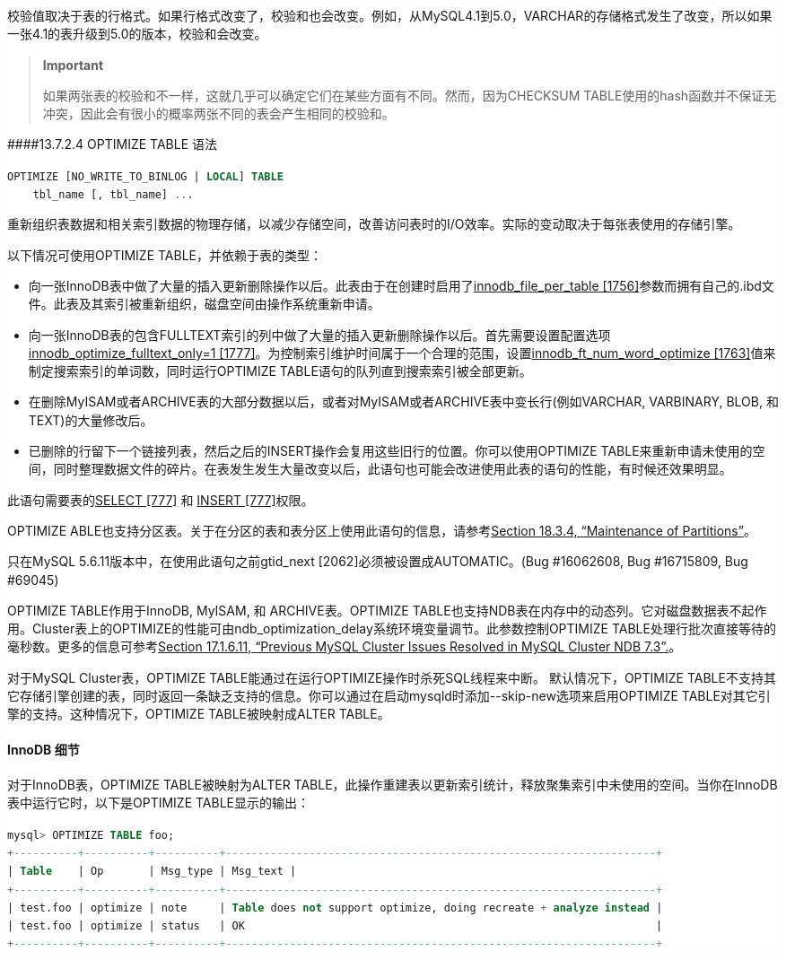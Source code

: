 校验值取决于表的行格式。如果行格式改变了，校验和也会改变。例如，从MySQL4.1到5.0，VARCHAR的存储格式发生了改变，所以如果一张4.1的表升级到5.0的版本，校验和会改变。

> **Important**
> 
> 如果两张表的校验和不一样，这就几乎可以确定它们在某些方面有不同。然而，因为CHECKSUM TABLE使用的hash函数并不保证无冲突，因此会有很小的概率两张不同的表会产生相同的校验和。





####13.7.2.4 OPTIMIZE TABLE 语法

```sql
OPTIMIZE [NO_WRITE_TO_BINLOG | LOCAL] TABLE
    tbl_name [, tbl_name] ...
```

重新组织表数据和相关索引数据的物理存储，以减少存储空间，改善访问表时的I/O效率。实际的变动取决于每张表使用的存储引擎。

以下情况可使用OPTIMIZE TABLE，并依赖于表的类型：

* 向一张InnoDB表中做了大量的插入更新删除操作以后。此表由于在创建时启用了[innodb_file_per_table \[1756\]](#innodb_file_per_table)参数而拥有自己的.ibd文件。此表及其索引被重新组织，磁盘空间由操作系统重新申请。

* 向一张InnoDB表的包含FULLTEXT索引的列中做了大量的插入更新删除操作以后。首先需要设置配置选项[innodb_optimize_fulltext_only=1 \[1777\]](#innodb_optimize_fulltext_only)。为控制索引维护时间属于一个合理的范围，设置[innodb_ft_num_word_optimize \[1763\]](#innodb_ft_num_word_optimize)值来制定搜索索引的单词数，同时运行OPTIMIZE TABLE语句的队列直到搜索索引被全部更新。

* 在删除MyISAM或者ARCHIVE表的大部分数据以后，或者对MyISAM或者ARCHIVE表中变长行(例如VARCHAR, VARBINARY, BLOB, 和 TEXT)的大量修改后。

* 已删除的行留下一个链接列表，然后之后的INSERT操作会复用这些旧行的位置。你可以使用OPTIMIZE TABLE来重新申请未使用的空间，同时整理数据文件的碎片。在表发生发生大量改变以后，此语句也可能会改进使用此表的语句的性能，有时候还效果明显。

此语句需要表的[SELECT \[777\]](#SELECT) 和 [INSERT \[777\]](#INSERT)权限。

OPTIMIZE ABLE也支持分区表。关于在分区的表和表分区上使用此语句的信息，请参考[Section 18.3.4, “Maintenance of Partitions”][18.03.04]。

只在MySQL 5.6.11版本中，在使用此语句之前gtid_next [2062]必须被设置成AUTOMATIC。(Bug #16062608, Bug #16715809, Bug #69045)

OPTIMIZE TABLE作用于InnoDB, MyISAM, 和 ARCHIVE表。OPTIMIZE TABLE也支持NDB表在内存中的动态列。它对磁盘数据表不起作用。Cluster表上的OPTIMIZE的性能可由ndb\_optimization\_delay系统环境变量调节。此参数控制OPTIMIZE TABLE处理行批次直接等待的毫秒数。更多的信息可参考[Section 17.1.6.11, “Previous MySQL Cluster Issues Resolved in MySQL Cluster NDB 7.3”.](#17.01.06.11_Previous_MySQL_Cluster_Issues_Resolved_in_MySQL_Cluster_NDB_7_3)。

对于MySQL Cluster表，OPTIMIZE TABLE能通过在运行OPTIMIZE操作时杀死SQL线程来中断。
默认情况下，OPTIMIZE TABLE不支持其它存储引擎创建的表，同时返回一条缺乏支持的信息。你可以通过在启动mysqld时添加--skip-new选项来启用OPTIMIZE TABLE对其它引擎的支持。这种情况下，OPTIMIZE TABLE被映射成ALTER TABLE。



#### InnoDB 细节

对于InnoDB表，OPTIMIZE TABLE被映射为ALTER TABLE，此操作重建表以更新索引统计，释放聚集索引中未使用的空间。当你在InnoDB表中运行它时，以下是OPTIMIZE TABLE显示的输出：

```sql
mysql> OPTIMIZE TABLE foo;
+----------+----------+----------+-------------------------------------------------------------------+
| Table    | Op       | Msg_type | Msg_text |
+----------+----------+----------+-------------------------------------------------------------------+
| test.foo | optimize | note     | Table does not support optimize, doing recreate + analyze instead |
| test.foo | optimize | status   | OK                                                                |
+----------+----------+----------+-------------------------------------------------------------------+
```


[04.04.07]: ./Chapter_04/04.04.07_mysql_upgrade_Check_and_Upgrade_MySQL_Tables.md
[04.06.03]: ./Chapter_04/04.06.03_myisamchk_MyISAM_Table-Maintenance_Utility.md
[05:00:00]: ./Chapter_05/05.00.00_MySQL_Server_Administration.md
[05.01.04]: ./Chapter_05/05.01.04.00_Server_System_Variables.md
[05.01.07]: ./Chapter_05/05.01.07_Server_SQL_Modes.md
[05.04.02]: ./Chapter_05/05.04.02_Grouping_DML_Operations_with_Transactions.md
[05.05.09]: ./Chapter_05/05.05.09_Limitations_of_Online_DDL.md
[06.01.02]: ./Chapter_06/06.01.02_Keeping_Passwords_Secure.md
[06.02.00]: ./Chapter_06/06.02.00_The_MySQL_Access_Privilege_System.md
[06.02.01]: ./Chapter_06/06.02.01_Privileges_Provided_by_MySQL.md
[06.02.03]: ./Chapter_06/06.02.03_Specifying_Account_Names.md
[06.02.04]: ./Chapter_06/06.02.04_Access_Control_Stage_1_Connection_Verification.md
[06.02.05]: ./Chapter_06/06.02.05_Access_Control_Stage_2_Request_Verification.md
[06.03.04]: ./Chapter_06/06.03.04_Setting_Account_Resource_Limits.md
[06.03.05]: ./Chapter_06/06.03.05_Assigning_Account_Passwords.md
[06.03.07]: ./Chapter_06/06.03.07_Pluggable_Authentication.md
[06.03.09]: ./Chapter_06/06.03.09_Using_SSL_for_Secure_Connections.md
[07.00.00]: ./Chapter_07/07.00.00_Backup_and_Recovery.md
[07.06.00]: ./Chapter_07/07.06.00_MyISAM_Table_Maintenance_and_Crash_Recovery.md
[08.06.03]: ./Chapter_08/08.06.03_Speed_of_REPAIR_TABLE_Statements.md
[11.05.00]: ./Chapter_11/11.05.00_Data_Type_Default_Values.md
[13.01.07]: ./Chapter_13/13.01.07_ALTERTABLE_Syntax.md
[13.01.17]: ./Chapter_13/13.01.17_CREATE_TABLE_Syntax.md
[13.07.01.07]: ./Chapter_13/13.07.01.07_SET_PASSWORD_Syntax.md
[13.07.05.23]: ./Chapter_13/13.07.05.23_SHOW_INDEX_Syntax.md#13.7.5.23
[14.02.04.02.10]: ./Chapter_14/14.02.04.02.10_Persistent_Optimizer_Statistics_for_InnoDB_Tables.md#14.2.4.2.10
[14.02.00]: ./Chapter_14/14.02.00_The_InnoDB_Storage_Engine.md
[14.02.07]: ./Chapter_14/14.02.07_Limits_on_InnoDB_Tables.md
[14.03.00]: ./Chapter_14/14.03.00_The_MyISAM_Storage_Engine.md
[14.03.04]: ./Chapter_14/14.03.04_MyISAM_Table_Problems.md
[14.05.00]: ./Chapter_14/14.05.00_The_CSV_Storage_Engine.md
[14.06.00]: ./Chapter_14/14.06.00_The_ARCHIVE_Storage_Engine.md
[18.03.04]: ./Chapter_18/18.03.04_Maintenance_of_Partitions.md
[19.06.00]: ./Chapter_19/19.06.00_Access_Control_for_Stored_Programs_and_Views.md